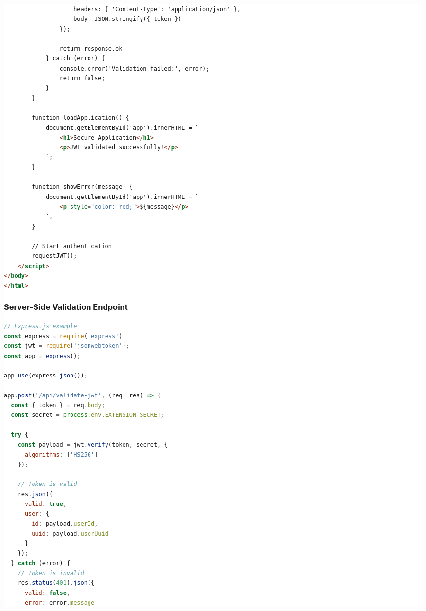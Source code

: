 ```html
                    headers: { 'Content-Type': 'application/json' },
                    body: JSON.stringify({ token })
                });

                return response.ok;
            } catch (error) {
                console.error('Validation failed:', error);
                return false;
            }
        }

        function loadApplication() {
            document.getElementById('app').innerHTML = `
                <h1>Secure Application</h1>
                <p>JWT validated successfully!</p>
            `;
        }

        function showError(message) {
            document.getElementById('app').innerHTML = `
                <p style="color: red;">${message}</p>
            `;
        }

        // Start authentication
        requestJWT();
    </script>
</body>
</html>
```

### Server-Side Validation Endpoint

```javascript
// Express.js example
const express = require('express');
const jwt = require('jsonwebtoken');
const app = express();

app.use(express.json());

app.post('/api/validate-jwt', (req, res) => {
  const { token } = req.body;
  const secret = process.env.EXTENSION_SECRET;

  try {
    const payload = jwt.verify(token, secret, {
      algorithms: ['HS256']
    });

    // Token is valid
    res.json({
      valid: true,
      user: {
        id: payload.userId,
        uuid: payload.userUuid
      }
    });
  } catch (error) {
    // Token is invalid
    res.status(401).json({
      valid: false,
      error: error.message
```